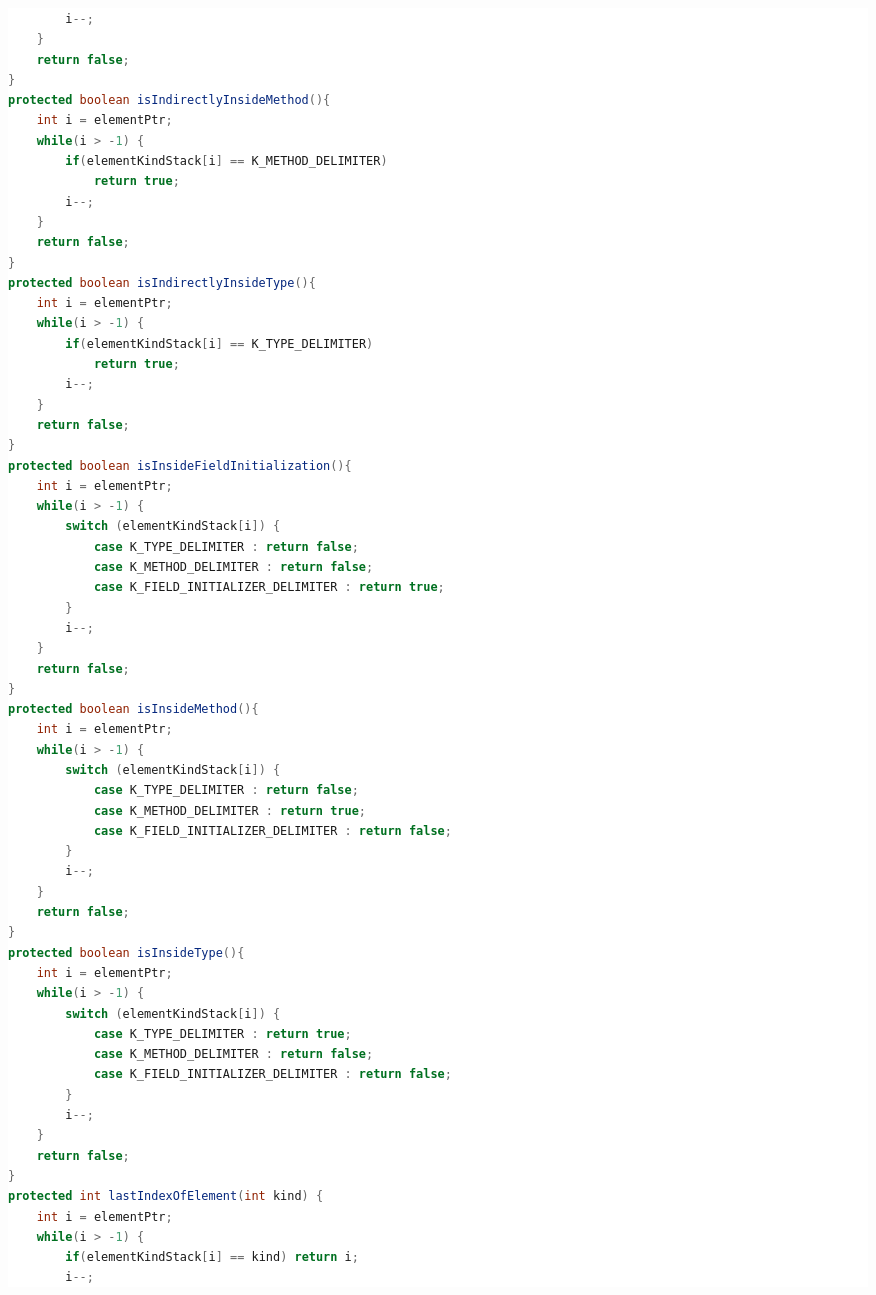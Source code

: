 ```java
		i--;
	}
	return false;
}
protected boolean isIndirectlyInsideMethod(){
	int i = elementPtr;
	while(i > -1) {
		if(elementKindStack[i] == K_METHOD_DELIMITER)
			return true;
		i--;
	}
	return false;
}
protected boolean isIndirectlyInsideType(){
	int i = elementPtr;
	while(i > -1) {
		if(elementKindStack[i] == K_TYPE_DELIMITER)
			return true;
		i--;
	}
	return false;
}
protected boolean isInsideFieldInitialization(){
	int i = elementPtr;
	while(i > -1) {
		switch (elementKindStack[i]) {
			case K_TYPE_DELIMITER : return false;
			case K_METHOD_DELIMITER : return false;
			case K_FIELD_INITIALIZER_DELIMITER : return true;
		}
		i--;
	}
	return false;
}
protected boolean isInsideMethod(){
	int i = elementPtr;
	while(i > -1) {
		switch (elementKindStack[i]) {
			case K_TYPE_DELIMITER : return false;
			case K_METHOD_DELIMITER : return true;
			case K_FIELD_INITIALIZER_DELIMITER : return false;
		}	
		i--;
	}
	return false;
}
protected boolean isInsideType(){
	int i = elementPtr;
	while(i > -1) {
		switch (elementKindStack[i]) {
			case K_TYPE_DELIMITER : return true;
			case K_METHOD_DELIMITER : return false;
			case K_FIELD_INITIALIZER_DELIMITER : return false;
		}
		i--;
	}
	return false;
}
protected int lastIndexOfElement(int kind) {
	int i = elementPtr;
	while(i > -1) {
		if(elementKindStack[i] == kind) return i;
		i--;	
```